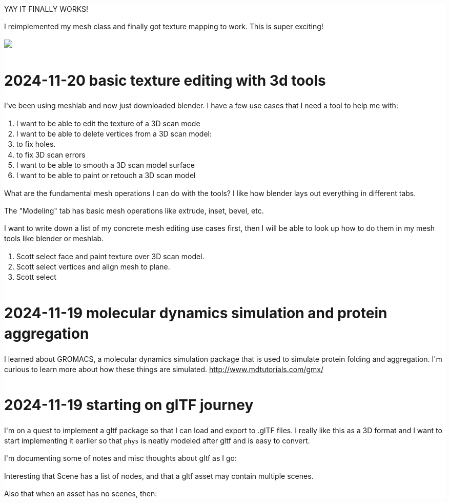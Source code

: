 YAY IT FINALLY WORKS!

I reimplemented my mesh class and finally got texture mapping to work.
This is super exciting!

<img src="./scene/scan/out/out_20241119_015515.gif" width="512">


# 2024-11-20 basic texture editing with 3d tools

I've been using meshlab and now just downloaded blender. I have a few use
cases that I need a tool to help me with:

1. I want to be able to edit the texture of a 3D scan mode
2. I want to be able to delete vertices from a 3D scan model:
  1. to fix holes.
  2. to fix 3D scan errors
3. I want to be able to smooth a 3D scan model surface
4. I want to be able to paint or retouch a 3D scan model

What are the fundamental mesh operations I can do with the tools?
I like how blender lays out everything in different tabs.

The "Modeling" tab has basic mesh operations like extrude, inset, bevel, etc.

I want to write down a list of my concrete mesh editing use cases first, then
I will be able to look up how to do them in my mesh tools like blender or
meshlab.

1. Scott select face and paint texture over 3D scan model.
2. Scott select vertices and align mesh to plane.
3. Scott select

# 2024-11-19 molecular dynamics simulation and protein aggregation

I learned about GROMACS, a molecular dynamics simulation package that is used
to simulate protein folding and aggregation. I'm curious to learn more about
how these things are simulated.
http://www.mdtutorials.com/gmx/


# 2024-11-19 starting on glTF journey

I'm on a quest to implement a gltf package so that I can load and export to
.glTF files. I really like this as a 3D format and I want to start implementing
it earlier so that `phys` is neatly modeled after gltf and is easy to convert.

I'm documenting some of notes and misc thoughts about gltf as I go:

Interesting that Scene has a list of nodes, and that a gltf asset may contain
multiple scenes.

Also that when an asset has no scenes, then:
